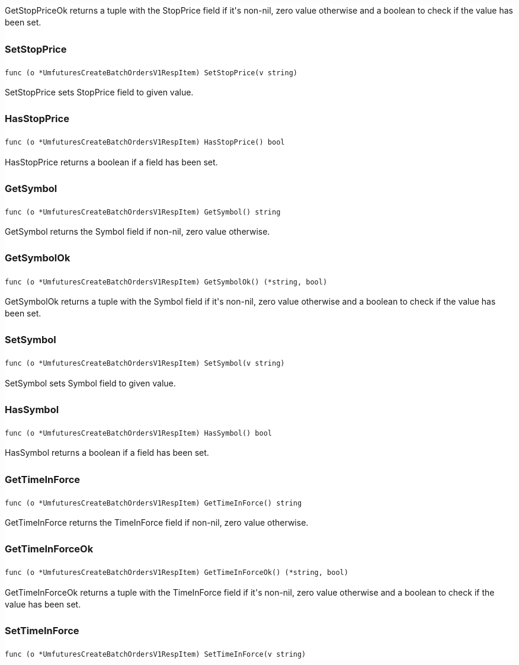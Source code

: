 GetStopPriceOk returns a tuple with the StopPrice field if it's non-nil, zero value otherwise
and a boolean to check if the value has been set.

### SetStopPrice

`func (o *UmfuturesCreateBatchOrdersV1RespItem) SetStopPrice(v string)`

SetStopPrice sets StopPrice field to given value.

### HasStopPrice

`func (o *UmfuturesCreateBatchOrdersV1RespItem) HasStopPrice() bool`

HasStopPrice returns a boolean if a field has been set.

### GetSymbol

`func (o *UmfuturesCreateBatchOrdersV1RespItem) GetSymbol() string`

GetSymbol returns the Symbol field if non-nil, zero value otherwise.

### GetSymbolOk

`func (o *UmfuturesCreateBatchOrdersV1RespItem) GetSymbolOk() (*string, bool)`

GetSymbolOk returns a tuple with the Symbol field if it's non-nil, zero value otherwise
and a boolean to check if the value has been set.

### SetSymbol

`func (o *UmfuturesCreateBatchOrdersV1RespItem) SetSymbol(v string)`

SetSymbol sets Symbol field to given value.

### HasSymbol

`func (o *UmfuturesCreateBatchOrdersV1RespItem) HasSymbol() bool`

HasSymbol returns a boolean if a field has been set.

### GetTimeInForce

`func (o *UmfuturesCreateBatchOrdersV1RespItem) GetTimeInForce() string`

GetTimeInForce returns the TimeInForce field if non-nil, zero value otherwise.

### GetTimeInForceOk

`func (o *UmfuturesCreateBatchOrdersV1RespItem) GetTimeInForceOk() (*string, bool)`

GetTimeInForceOk returns a tuple with the TimeInForce field if it's non-nil, zero value otherwise
and a boolean to check if the value has been set.

### SetTimeInForce

`func (o *UmfuturesCreateBatchOrdersV1RespItem) SetTimeInForce(v string)`

